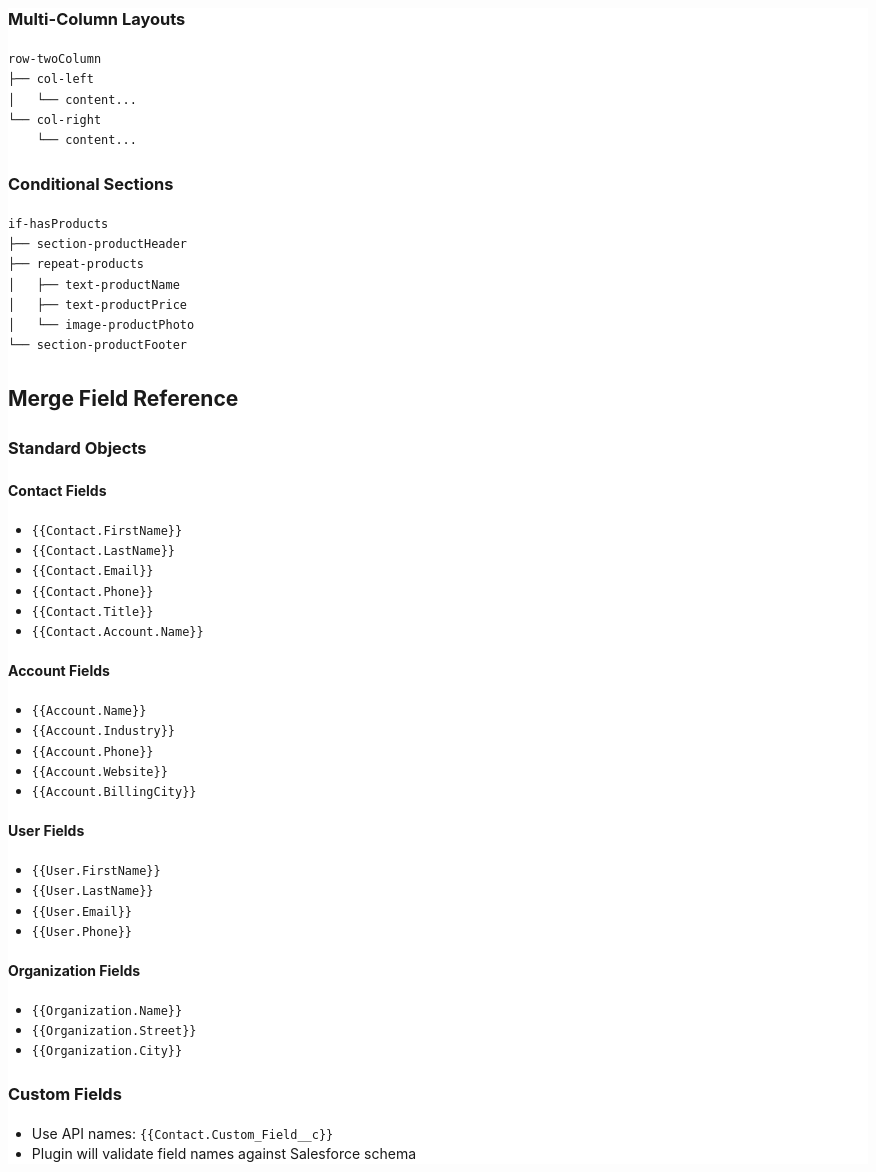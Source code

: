 ### Multi-Column Layouts
```
row-twoColumn
├── col-left
│   └── content...
└── col-right
    └── content...
```

### Conditional Sections
```
if-hasProducts
├── section-productHeader
├── repeat-products
│   ├── text-productName
│   ├── text-productPrice
│   └── image-productPhoto
└── section-productFooter
```

## Merge Field Reference

### Standard Objects

#### Contact Fields
- `{{Contact.FirstName}}`
- `{{Contact.LastName}}`
- `{{Contact.Email}}`
- `{{Contact.Phone}}`
- `{{Contact.Title}}`
- `{{Contact.Account.Name}}`

#### Account Fields
- `{{Account.Name}}`
- `{{Account.Industry}}`
- `{{Account.Phone}}`
- `{{Account.Website}}`
- `{{Account.BillingCity}}`

#### User Fields
- `{{User.FirstName}}`
- `{{User.LastName}}`
- `{{User.Email}}`
- `{{User.Phone}}`

#### Organization Fields
- `{{Organization.Name}}`
- `{{Organization.Street}}`
- `{{Organization.City}}`

### Custom Fields
- Use API names: `{{Contact.Custom_Field__c}}`
- Plugin will validate field names against Salesforce schema
